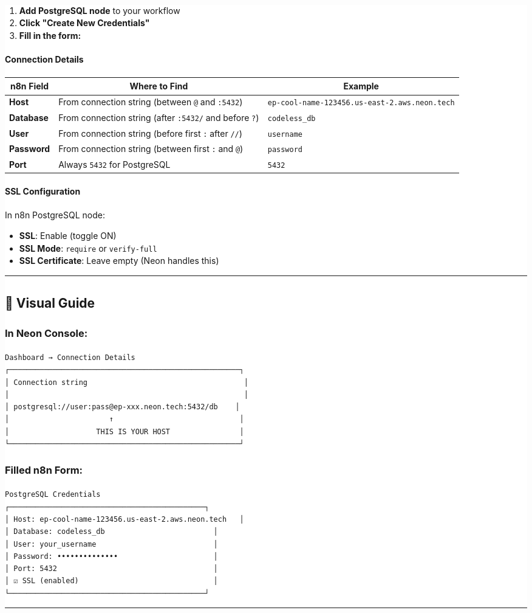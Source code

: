 1. **Add PostgreSQL node** to your workflow
2. **Click "Create New Credentials"**
3. **Fill in the form:**

#### Connection Details

| n8n Field | Where to Find | Example |
|-----------|--------------|---------|
| **Host** | From connection string (between `@` and `:5432`) | `ep-cool-name-123456.us-east-2.aws.neon.tech` |
| **Database** | From connection string (after `:5432/` and before `?`) | `codeless_db` |
| **User** | From connection string (before first `:` after `//`) | `username` |
| **Password** | From connection string (between first `:` and `@`) | `password` |
| **Port** | Always `5432` for PostgreSQL | `5432` |

#### SSL Configuration

In n8n PostgreSQL node:
- **SSL**: Enable (toggle ON)
- **SSL Mode**: `require` or `verify-full`
- **SSL Certificate**: Leave empty (Neon handles this)

---

## 📸 Visual Guide

### In Neon Console:

```
Dashboard → Connection Details
┌─────────────────────────────────────────────────────┐
│ Connection string                                    │
│                                                      │
│ postgresql://user:pass@ep-xxx.neon.tech:5432/db    │
│                       ↑                             │
│                    THIS IS YOUR HOST                │
└─────────────────────────────────────────────────────┘
```

### Filled n8n Form:

```
PostgreSQL Credentials
┌─────────────────────────────────────────────┐
│ Host: ep-cool-name-123456.us-east-2.aws.neon.tech   │
│ Database: codeless_db                         │
│ User: your_username                           │
│ Password: ••••••••••••••                      │
│ Port: 5432                                    │
│ ☑ SSL (enabled)                               │
└─────────────────────────────────────────────┘
```

---